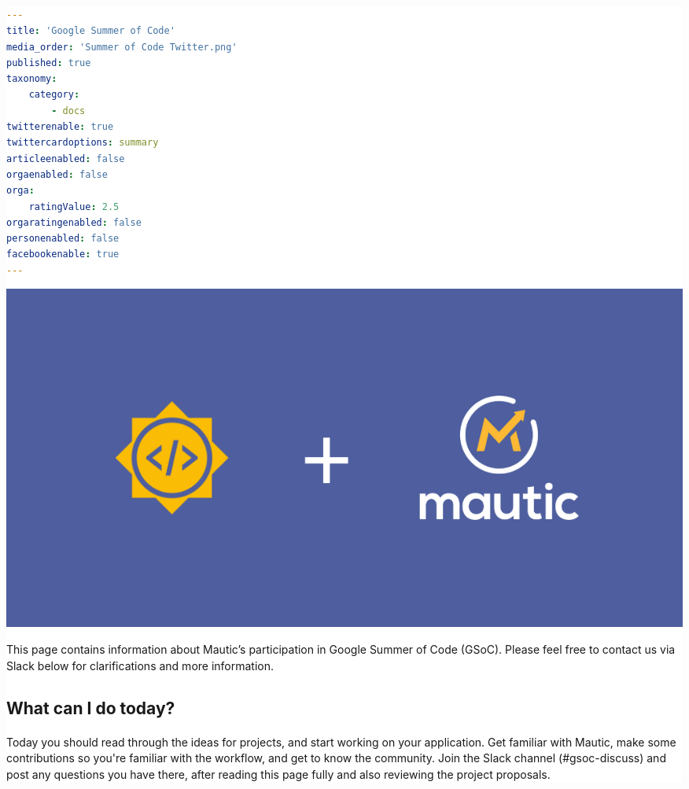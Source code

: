 ```yaml
---
title: 'Google Summer of Code'
media_order: 'Summer of Code Twitter.png'
published: true
taxonomy:
    category:
        - docs
twitterenable: true
twittercardoptions: summary
articleenabled: false
orgaenabled: false
orga:
    ratingValue: 2.5
orgaratingenabled: false
personenabled: false
facebookenable: true
---
```


![Google Summer of Code + Mautic Logos](Summer%20of%20Code%20Twitter.png)

This page contains information about Mautic’s participation in Google Summer of Code (GSoC). Please feel free to contact us via Slack below for clarifications and more information.

## What can I do today?

Today you should read through the ideas for projects, and start working on your application. Get familiar with Mautic, make some contributions so you're familiar with the workflow, and get to know the community. Join the Slack channel (#gsoc-discuss) and post any questions you have there, after reading this page fully and also reviewing the project proposals.
